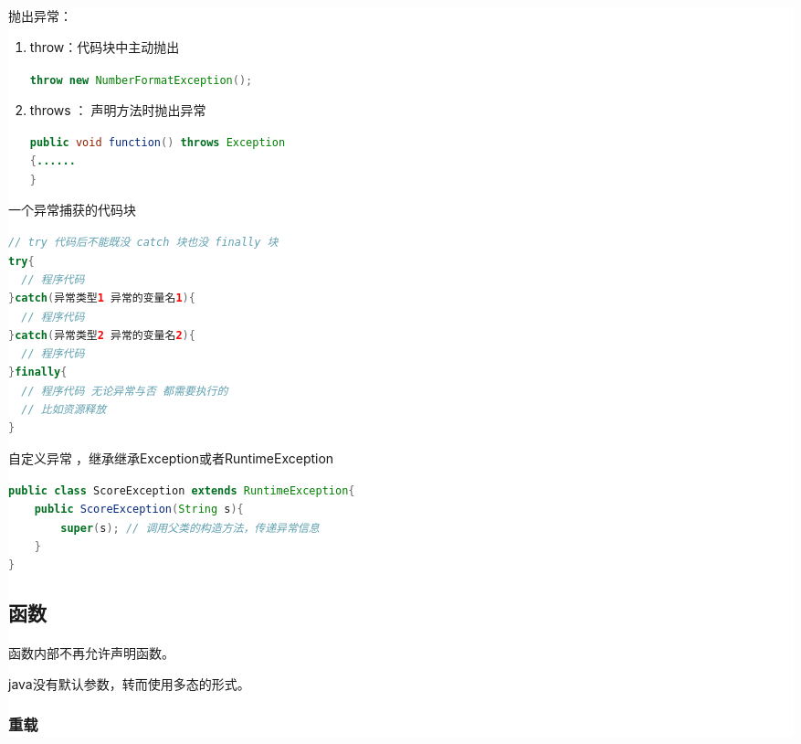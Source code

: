 

抛出异常：

1. throw：代码块中主动抛出 

   ```java
   throw new NumberFormatException();
   ```

2. throws ： 声明方法时抛出异常 

   ```java
   public void function() throws Exception
   {......
   }
   ```

   



一个异常捕获的代码块 

```java
// try 代码后不能既没 catch 块也没 finally 块
try{
  // 程序代码
}catch(异常类型1 异常的变量名1){
  // 程序代码
}catch(异常类型2 异常的变量名2){
  // 程序代码
}finally{
  // 程序代码 无论异常与否 都需要执行的 
  // 比如资源释放 
}
```



自定义异常 ，继承继承Exception或者RuntimeException

```java
public class ScoreException extends RuntimeException{
    public ScoreException(String s){
        super(s); // 调用父类的构造方法，传递异常信息
    }
}
```







## 函数

函数内部不再允许声明函数。

java没有默认参数，转而使用多态的形式。

### 重载
